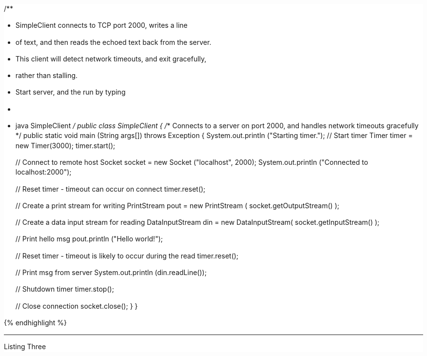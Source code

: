 /**
  * SimpleClient connects to TCP port 2000, writes a line
  * of text, and then reads the echoed text back from the server.
  * This client will detect network timeouts, and exit gracefully,
  * rather than stalling.
  * Start server, and the run by typing
  *
  *  java SimpleClient
  */
public class SimpleClient
{
	/** Connects to a server on port 2000,
	    and handles network timeouts gracefully 
	  */
	public static void main (String args[]) throws Exception
	{
		System.out.println ("Starting timer.");
		// Start timer
		Timer timer = new Timer(3000);
		timer.start();

		// Connect to remote host
		Socket socket = new Socket ("localhost", 2000);
		System.out.println ("Connected to localhost:2000");

		// Reset timer - timeout can occur on connect
		timer.reset();

		// Create a print stream for writing
		PrintStream pout = new PrintStream ( 
			socket.getOutputStream() );

		// Create a data input stream for reading
		DataInputStream din = new DataInputStream( 
			socket.getInputStream() );

		// Print hello msg
		pout.println ("Hello world!");

		// Reset timer - timeout is likely to occur during the read
		timer.reset();

		// Print msg from server
		System.out.println (din.readLine());

		// Shutdown timer
		timer.stop();

		// Close connection
		socket.close();
	}
}

{% endhighlight %}

------
Listing Three
